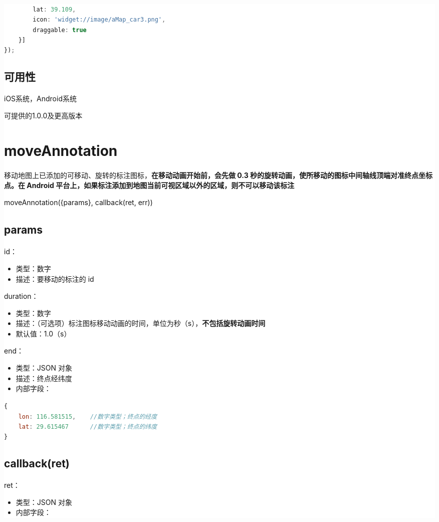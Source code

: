 ```js
        lat: 39.109,
        icon: 'widget://image/aMap_car3.png',
        draggable: true
    }]
});
```

## 可用性

iOS系统，Android系统

可提供的1.0.0及更高版本

<div id="moveAnnotation"></div>

# **moveAnnotation**

移动地图上已添加的可移动、旋转的标注图标，**在移动动画开始前，会先做 0.3 秒的旋转动画，使所移动的图标中间轴线顶端对准终点坐标点。在 Android 平台上，如果标注添加到地图当前可视区域以外的区域，则不可以移动该标注**

moveAnnotation({params}, callback(ret, err))

## params

id：

- 类型：数字
- 描述：要移动的标注的 id 

duration：

- 类型：数字
- 描述：（可选项）标注图标移动动画的时间，单位为秒（s），**不包括旋转动画时间**
- 默认值：1.0（s）

end：

- 类型：JSON 对象
- 描述：终点经纬度
- 内部字段：

```js
{
    lon: 116.581515,    //数字类型；终点的经度
    lat: 29.615467      //数字类型；终点的纬度
}
```
## callback(ret)

ret：

- 类型：JSON 对象
- 内部字段：
